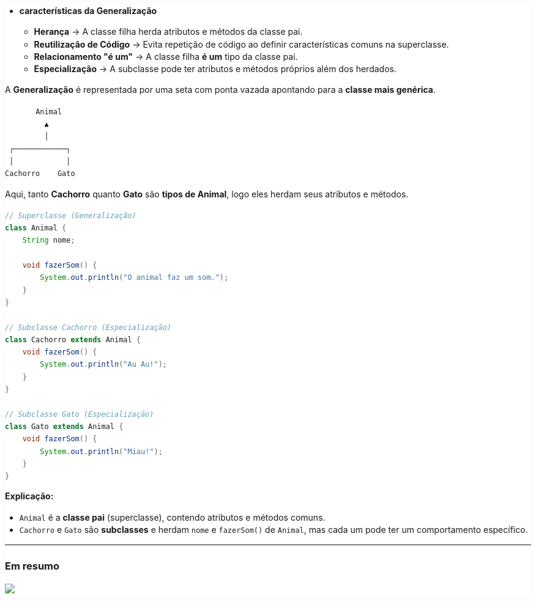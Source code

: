 
- **características da Generalização**

  - **Herança** → A classe filha herda atributos e métodos da classe pai.  
  - **Reutilização de Código** → Evita repetição de código ao definir características comuns na superclasse.  
  - **Relacionamento "é um"** → A classe filha **é um** tipo da classe pai.  
  - **Especialização** → A subclasse pode ter atributos e métodos próprios além dos herdados.  

A **Generalização** é representada por uma seta com ponta vazada apontando para a **classe mais genérica**.

```
       Animal
         ▲
         │
 ┌────────────┐
 │            │
Cachorro    Gato
```
Aqui, tanto **Cachorro** quanto **Gato** são **tipos de Animal**, logo eles herdam seus atributos e métodos.

```java
// Superclasse (Generalização)
class Animal {
    String nome;
    
    void fazerSom() {
        System.out.println("O animal faz um som.");
    }
}

// Subclasse Cachorro (Especialização)
class Cachorro extends Animal {
    void fazerSom() {
        System.out.println("Au Au!");
    }
}

// Subclasse Gato (Especialização)
class Gato extends Animal {
    void fazerSom() {
        System.out.println("Miau!");
    }
}
```
**Explicação:**  
- `Animal` é a **classe pai** (superclasse), contendo atributos e métodos comuns.  
- `Cachorro` e `Gato` são **subclasses** e herdam `nome` e `fazerSom()` de `Animal`, mas cada um pode ter um comportamento específico.  
---
### **Em resumo**
![](data/slide_17_POO_UML.png)
